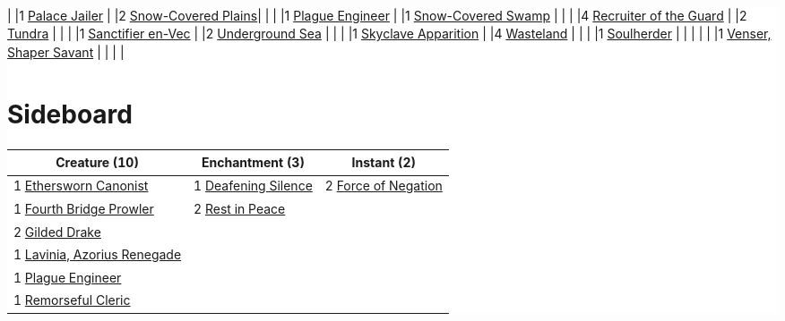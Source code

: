|                                                                                       |1 [Palace Jailer](http://gatherer.wizards.com/Pages/Card/Details.aspx?multiverseid=416775)            |                                                                                              |2 [Snow-Covered Plains](http://gatherer.wizards.com/Pages/Card/Details.aspx?multiverseid=121267)|                                                                                                 |
|                                                                                       |1 [Plague Engineer](http://gatherer.wizards.com/Pages/Card/Details.aspx?multiverseid=464049)          |                                                                                              |1 [Snow-Covered Swamp](http://gatherer.wizards.com/Pages/Card/Details.aspx?multiverseid=121256) |                                                                                                 |
|                                                                                       |4 [Recruiter of the Guard](http://gatherer.wizards.com/Pages/Card/Details.aspx?multiverseid=416779)   |                                                                                              |2 [Tundra](http://gatherer.wizards.com/Pages/Card/Details.aspx?multiverseid=885)                |                                                                                                 |
|                                                                                       |1 [Sanctifier en-Vec](http://gatherer.wizards.com/Pages/Card/Details.aspx?multiverseid=522103)        |                                                                                              |2 [Underground Sea](http://gatherer.wizards.com/Pages/Card/Details.aspx?multiverseid=886)       |                                                                                                 |
|                                                                                       |1 [Skyclave Apparition](http://gatherer.wizards.com/Pages/Card/Details.aspx?multiverseid=495603)      |                                                                                              |4 [Wasteland](http://gatherer.wizards.com/Pages/Card/Details.aspx?multiverseid=413790)          |                                                                                                 |
|                                                                                       |1 [Soulherder](http://gatherer.wizards.com/Pages/Card/Details.aspx?multiverseid=464163)               |                                                                                              |                                                                                                |                                                                                                 |
|                                                                                       |1 [Venser, Shaper Savant](http://gatherer.wizards.com/Pages/Card/Details.aspx?multiverseid=136209)    |                                                                                              |                                                                                                |                                                                                                 |


# Sideboard

|                                            Creature (10)                                             |                                       Enchantment (3)                                        |                                         Instant (2)                                          |
|------------------------------------------------------------------------------------------------------|----------------------------------------------------------------------------------------------|----------------------------------------------------------------------------------------------|
|1 [Ethersworn Canonist](http://gatherer.wizards.com/Pages/Card/Details.aspx?multiverseid=174931)      |1 [Deafening Silence](http://gatherer.wizards.com/Pages/Card/Details.aspx?multiverseid=472972)|2 [Force of Negation](http://gatherer.wizards.com/Pages/Card/Details.aspx?multiverseid=464001)|
|1 [Fourth Bridge Prowler](http://gatherer.wizards.com/Pages/Card/Details.aspx?multiverseid=423727)    |2 [Rest in Peace](http://gatherer.wizards.com/Pages/Card/Details.aspx?multiverseid=442021)    |                                                                                              |
|2 [Gilded Drake](http://gatherer.wizards.com/Pages/Card/Details.aspx?multiverseid=5837)               |                                                                                              |                                                                                              |
|1 [Lavinia, Azorius Renegade](http://gatherer.wizards.com/Pages/Card/Details.aspx?multiverseid=457333)|                                                                                              |                                                                                              |
|1 [Plague Engineer](http://gatherer.wizards.com/Pages/Card/Details.aspx?multiverseid=464049)          |                                                                                              |                                                                                              |
|1 [Remorseful Cleric](http://gatherer.wizards.com/Pages/Card/Details.aspx?multiverseid=447169)        |                                                                                              |                                                                                              |